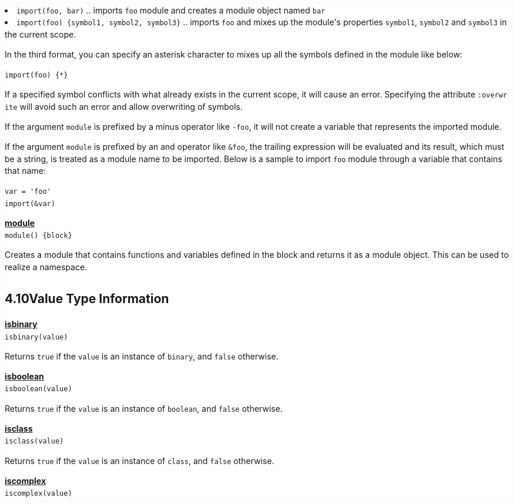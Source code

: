 <li><code class="highlighter-rouge">import(foo, bar)</code> .. imports <code class="highlighter-rouge">foo</code> module and creates a module object named <code class="highlighter-rouge">bar</code></li>
<li><code class="highlighter-rouge">import(foo) {symbol1, symbol2, symbol3}</code> .. imports <code class="highlighter-rouge">foo</code> and mixes up the module's properties <code class="highlighter-rouge">symbol1</code>, <code class="highlighter-rouge">symbol2</code> and <code class="highlighter-rouge">symbol3</code> in the current scope.</li>
</ul>
<p>
In the third format, you can specify an asterisk character to mixes up all the symbols defined in the module like below:
</p>
<pre class="highlight"><code>import(foo) {*}
</code></pre>
<p>
If a specified symbol conflicts with what already exists in the current scope, it will cause an error. Specifying the attribute <code class="highlighter-rouge">:overwrite</code> will avoid such an error and allow overwriting of symbols.
</p>
<p>
If the argument <code class="highlighter-rouge">module</code> is prefixed by a minus operator like <code class="highlighter-rouge">-foo</code>, it will not create a variable that represents the imported module.
</p>
<p>
If the argument <code class="highlighter-rouge">module</code> is prefixed by an and operator like <code class="highlighter-rouge">&amp;foo</code>, the trailing expression will be evaluated and its result, which must be a string, is treated as a module name to be imported. Below is a sample to import <code class="highlighter-rouge">foo</code> module through a variable that contains that name:
</p>
<pre class="highlight"><code>var = 'foo'
import(&amp;var)
</code></pre>
<p>
<div><strong style="text-decoration:underline">module</strong></div>
<div style="margin-bottom:1em"><code>module() {block}</code></div>
Creates a module that contains functions and variables defined in the block and returns it as a module object. This can be used to realize a namespace.
</p>
<h2><span class="caption-index-2">4.10</span><a name="anchor-4-10"></a>Value Type Information</h2>
<p>
<div><strong style="text-decoration:underline">isbinary</strong></div>
<div style="margin-bottom:1em"><code>isbinary(value)</code></div>
Returns <code class="highlighter-rouge">true</code> if the <code class="highlighter-rouge">value</code> is an instance of <code class="highlighter-rouge">binary</code>, and <code class="highlighter-rouge">false</code> otherwise.
</p>
<p>
<div><strong style="text-decoration:underline">isboolean</strong></div>
<div style="margin-bottom:1em"><code>isboolean(value)</code></div>
Returns <code class="highlighter-rouge">true</code> if the <code class="highlighter-rouge">value</code> is an instance of <code class="highlighter-rouge">boolean</code>, and <code class="highlighter-rouge">false</code> otherwise.
</p>
<p>
<div><strong style="text-decoration:underline">isclass</strong></div>
<div style="margin-bottom:1em"><code>isclass(value)</code></div>
Returns <code class="highlighter-rouge">true</code> if the <code class="highlighter-rouge">value</code> is an instance of <code class="highlighter-rouge">class</code>, and <code class="highlighter-rouge">false</code> otherwise.
</p>
<p>
<div><strong style="text-decoration:underline">iscomplex</strong></div>
<div style="margin-bottom:1em"><code>iscomplex(value)</code></div>